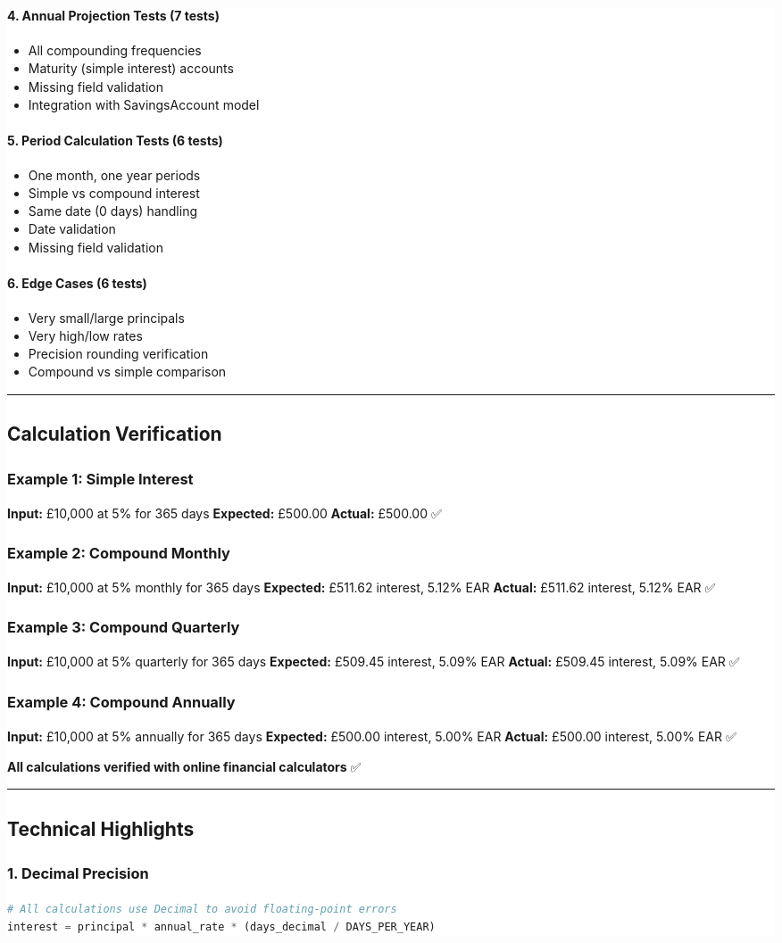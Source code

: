 #### 4. Annual Projection Tests (7 tests)
- All compounding frequencies
- Maturity (simple interest) accounts
- Missing field validation
- Integration with SavingsAccount model

#### 5. Period Calculation Tests (6 tests)
- One month, one year periods
- Simple vs compound interest
- Same date (0 days) handling
- Date validation
- Missing field validation

#### 6. Edge Cases (6 tests)
- Very small/large principals
- Very high/low rates
- Precision rounding verification
- Compound vs simple comparison

---

## Calculation Verification

### Example 1: Simple Interest
**Input:** £10,000 at 5% for 365 days
**Expected:** £500.00
**Actual:** £500.00 ✅

### Example 2: Compound Monthly
**Input:** £10,000 at 5% monthly for 365 days
**Expected:** £511.62 interest, 5.12% EAR
**Actual:** £511.62 interest, 5.12% EAR ✅

### Example 3: Compound Quarterly
**Input:** £10,000 at 5% quarterly for 365 days
**Expected:** £509.45 interest, 5.09% EAR
**Actual:** £509.45 interest, 5.09% EAR ✅

### Example 4: Compound Annually
**Input:** £10,000 at 5% annually for 365 days
**Expected:** £500.00 interest, 5.00% EAR
**Actual:** £500.00 interest, 5.00% EAR ✅

**All calculations verified with online financial calculators** ✅

---

## Technical Highlights

### 1. Decimal Precision
```python
# All calculations use Decimal to avoid floating-point errors
interest = principal * annual_rate * (days_decimal / DAYS_PER_YEAR)
```
